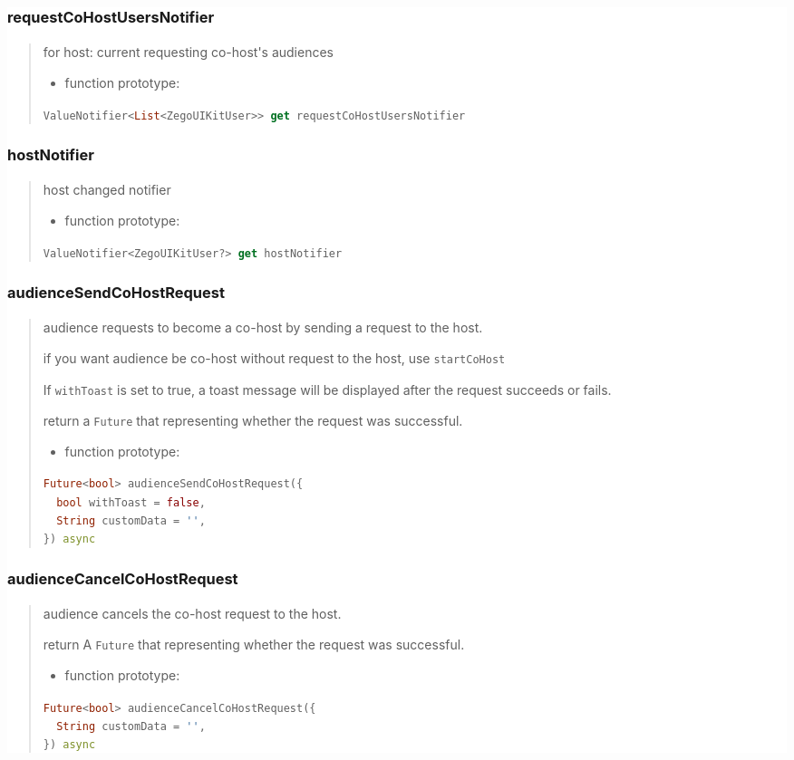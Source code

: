 ### requestCoHostUsersNotifier

>
> for host: current requesting co-host's audiences
>
> - function prototype:
>
> ```dart
> ValueNotifier<List<ZegoUIKitUser>> get requestCoHostUsersNotifier
> ```

### hostNotifier

>
> host changed notifier
>
> - function prototype:
>
> ```dart
> ValueNotifier<ZegoUIKitUser?> get hostNotifier
> ```

### audienceSendCoHostRequest

>
> audience requests to become a co-host by sending a request to the host.
>
> if you want audience be co-host without request to the host, use `startCoHost`
>
> If `withToast` is set to true, a toast message will be displayed after the request succeeds or fails.
>
> return a `Future` that representing whether the request was successful.
>
> - function prototype:
>
> ```dart
> Future<bool> audienceSendCoHostRequest({
>   bool withToast = false,
>   String customData = '',
> }) async
> ```

### audienceCancelCoHostRequest

>
> audience cancels the co-host request to the host.
>
> return A `Future` that representing whether the request was successful.
>
> - function prototype:
>
> ```dart
> Future<bool> audienceCancelCoHostRequest({
>   String customData = '',
> }) async
> ```
